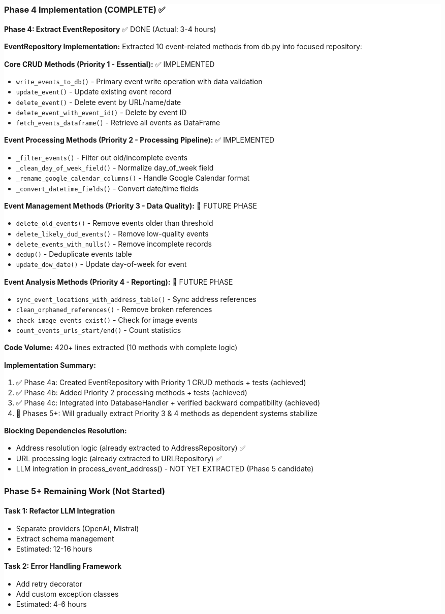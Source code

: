 ### Phase 4 Implementation (COMPLETE) ✅

**Phase 4: Extract EventRepository** ✅ DONE (Actual: 3-4 hours)

**EventRepository Implementation:**
Extracted 10 event-related methods from db.py into focused repository:

**Core CRUD Methods (Priority 1 - Essential):** ✅ IMPLEMENTED
- `write_events_to_db()` - Primary event write operation with data validation
- `update_event()` - Update existing event record
- `delete_event()` - Delete event by URL/name/date
- `delete_event_with_event_id()` - Delete by event ID
- `fetch_events_dataframe()` - Retrieve all events as DataFrame

**Event Processing Methods (Priority 2 - Processing Pipeline):** ✅ IMPLEMENTED
- `_filter_events()` - Filter out old/incomplete events
- `_clean_day_of_week_field()` - Normalize day_of_week field
- `_rename_google_calendar_columns()` - Handle Google Calendar format
- `_convert_datetime_fields()` - Convert date/time fields

**Event Management Methods (Priority 3 - Data Quality):** 🔄 FUTURE PHASE
- `delete_old_events()` - Remove events older than threshold
- `delete_likely_dud_events()` - Remove low-quality events
- `delete_events_with_nulls()` - Remove incomplete records
- `dedup()` - Deduplicate events table
- `update_dow_date()` - Update day-of-week for event

**Event Analysis Methods (Priority 4 - Reporting):** 🔄 FUTURE PHASE
- `sync_event_locations_with_address_table()` - Sync address references
- `clean_orphaned_references()` - Remove broken references
- `check_image_events_exist()` - Check for image events
- `count_events_urls_start/end()` - Count statistics

**Code Volume:** 420+ lines extracted (10 methods with complete logic)

**Implementation Summary:**
1. ✅ Phase 4a: Created EventRepository with Priority 1 CRUD methods + tests (achieved)
2. ✅ Phase 4b: Added Priority 2 processing methods + tests (achieved)
3. ✅ Phase 4c: Integrated into DatabaseHandler + verified backward compatibility (achieved)
4. 🔄 Phases 5+: Will gradually extract Priority 3 & 4 methods as dependent systems stabilize

**Blocking Dependencies Resolution:**
- Address resolution logic (already extracted to AddressRepository) ✅
- URL processing logic (already extracted to URLRepository) ✅
- LLM integration in process_event_address() - NOT YET EXTRACTED (Phase 5 candidate)

### Phase 5+ Remaining Work (Not Started)

**Task 1: Refactor LLM Integration**
- Separate providers (OpenAI, Mistral)
- Extract schema management
- Estimated: 12-16 hours

**Task 2: Error Handling Framework**
- Add retry decorator
- Add custom exception classes
- Estimated: 4-6 hours
